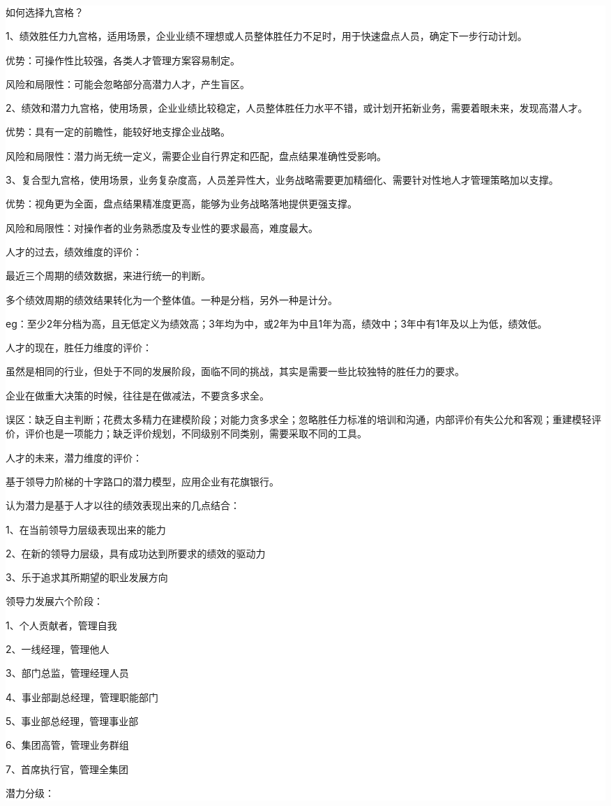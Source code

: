 如何选择九宫格？

1、绩效胜任力九宫格，适用场景，企业业绩不理想或人员整体胜任力不足时，用于快速盘点人员，确定下一步行动计划。

优势：可操作性比较强，各类人才管理方案容易制定。

风险和局限性：可能会忽略部分高潜力人才，产生盲区。

2、绩效和潜力九宫格，使用场景，企业业绩比较稳定，人员整体胜任力水平不错，或计划开拓新业务，需要着眼未来，发现高潜人才。

优势：具有一定的前瞻性，能较好地支撑企业战略。

风险和局限性：潜力尚无统一定义，需要企业自行界定和匹配，盘点结果准确性受影响。

3、复合型九宫格，使用场景，业务复杂度高，人员差异性大，业务战略需要更加精细化、需要针对性地人才管理策略加以支撑。

优势：视角更为全面，盘点结果精准度更高，能够为业务战略落地提供更强支撑。

风险和局限性：对操作者的业务熟悉度及专业性的要求最高，难度最大。

人才的过去，绩效维度的评价：

最近三个周期的绩效数据，来进行统一的判断。

多个绩效周期的绩效结果转化为一个整体值。一种是分档，另外一种是计分。

eg：至少2年分档为高，且无低定义为绩效高；3年均为中，或2年为中且1年为高，绩效中；3年中有1年及以上为低，绩效低。

人才的现在，胜任力维度的评价：

虽然是相同的行业，但处于不同的发展阶段，面临不同的挑战，其实是需要一些比较独特的胜任力的要求。

企业在做重大决策的时候，往往是在做减法，不要贪多求全。

误区：缺乏自主判断；花费太多精力在建模阶段；对能力贪多求全；忽略胜任力标准的培训和沟通，内部评价有失公允和客观；重建模轻评价，评价也是一项能力；缺乏评价规划，不同级别不同类别，需要采取不同的工具。

人才的未来，潜力维度的评价：

基于领导力阶梯的十字路口的潜力模型，应用企业有花旗银行。

认为潜力是基于人才以往的绩效表现出来的几点结合：

1、在当前领导力层级表现出来的能力

2、在新的领导力层级，具有成功达到所要求的绩效的驱动力

3、乐于追求其所期望的职业发展方向

领导力发展六个阶段：

1、个人贡献者，管理自我

2、一线经理，管理他人

3、部门总监，管理经理人员

4、事业部副总经理，管理职能部门

5、事业部总经理，管理事业部

6、集团高管，管理业务群组

7、首席执行官，管理全集团

潜力分级：
